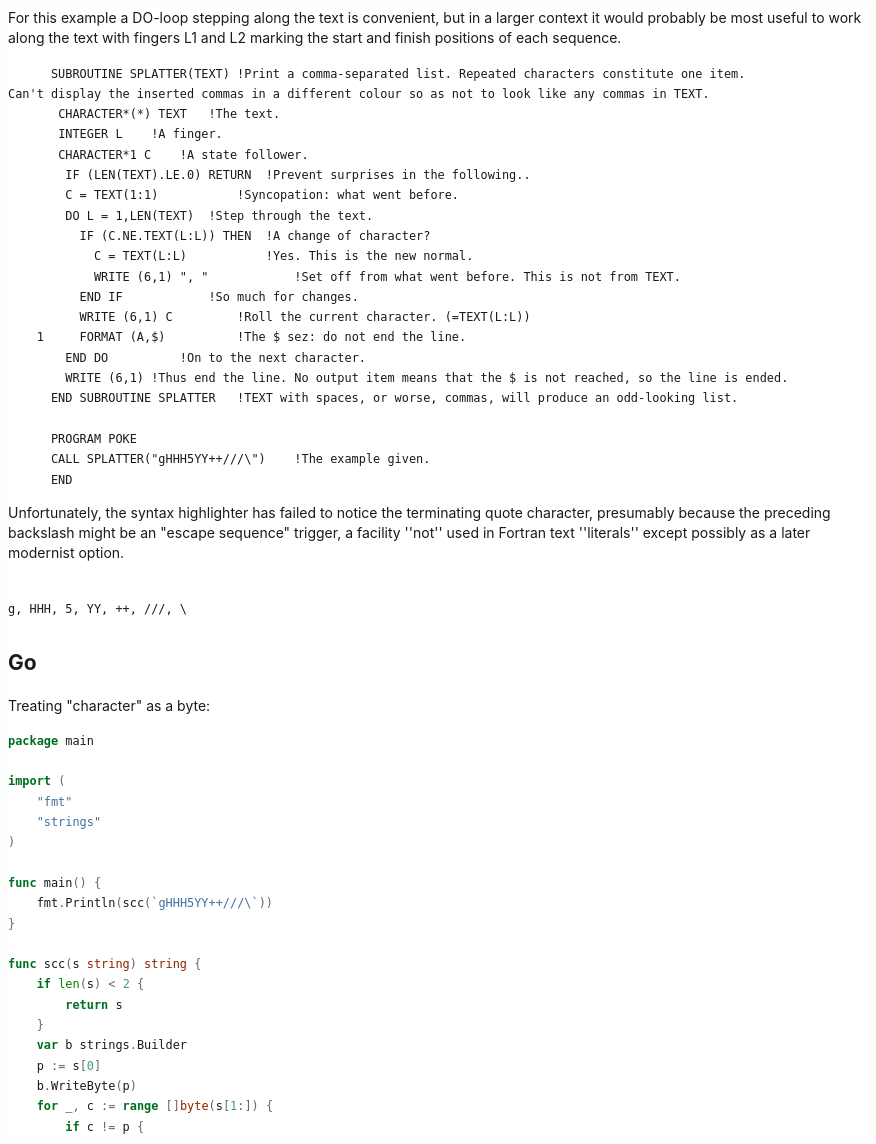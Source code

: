 For this example a DO-loop stepping along the text is convenient, but in a larger context it would probably be most useful to work along the text with fingers L1 and L2 marking the start and finish positions of each sequence.
```Fortran
      SUBROUTINE SPLATTER(TEXT)	!Print a comma-separated list. Repeated characters constitute one item.
Can't display the inserted commas in a different colour so as not to look like any commas in TEXT.
       CHARACTER*(*) TEXT	!The text.
       INTEGER L	!A finger.
       CHARACTER*1 C	!A state follower.
        IF (LEN(TEXT).LE.0) RETURN	!Prevent surprises in the following..
        C = TEXT(1:1)			!Syncopation: what went before.
        DO L = 1,LEN(TEXT)	!Step through the text.
          IF (C.NE.TEXT(L:L)) THEN	!A change of character?
            C = TEXT(L:L)			!Yes. This is the new normal.
            WRITE (6,1) ", "			!Set off from what went before. This is not from TEXT.
          END IF			!So much for changes.
          WRITE (6,1) C			!Roll the current character. (=TEXT(L:L))
    1     FORMAT (A,$)			!The $ sez: do not end the line.
        END DO			!On to the next character.
        WRITE (6,1)	!Thus end the line. No output item means that the $ is not reached, so the line is ended.
      END SUBROUTINE SPLATTER	!TEXT with spaces, or worse, commas, will produce an odd-looking list.

      PROGRAM POKE
      CALL SPLATTER("gHHH5YY++///\")	!The example given.
      END
```

Unfortunately, the syntax highlighter has failed to notice the terminating quote character, presumably because the preceding backslash might be an "escape sequence" trigger, a facility ''not'' used in Fortran text ''literals'' except possibly as a later modernist option.

```txt

g, HHH, 5, YY, ++, ///, \

```



## Go

Treating "character" as a byte:

```go
package main

import (
    "fmt"
    "strings"
)

func main() {
    fmt.Println(scc(`gHHH5YY++///\`))
}

func scc(s string) string {
    if len(s) < 2 {
        return s
    }
    var b strings.Builder
    p := s[0]
    b.WriteByte(p)
    for _, c := range []byte(s[1:]) {
        if c != p {
```